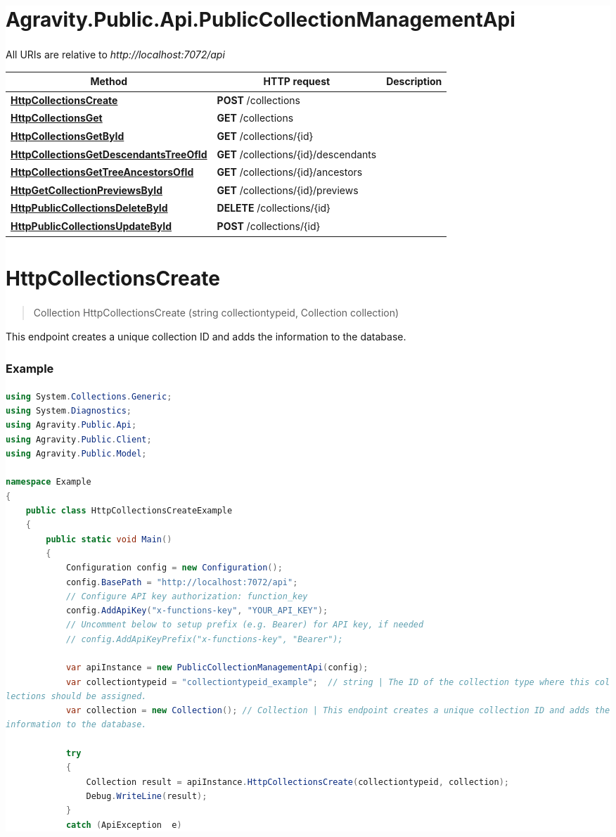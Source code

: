 # Agravity.Public.Api.PublicCollectionManagementApi

All URIs are relative to *http://localhost:7072/api*

| Method | HTTP request | Description |
|--------|--------------|-------------|
| [**HttpCollectionsCreate**](PublicCollectionManagementApi.md#httpcollectionscreate) | **POST** /collections |  |
| [**HttpCollectionsGet**](PublicCollectionManagementApi.md#httpcollectionsget) | **GET** /collections |  |
| [**HttpCollectionsGetById**](PublicCollectionManagementApi.md#httpcollectionsgetbyid) | **GET** /collections/{id} |  |
| [**HttpCollectionsGetDescendantsTreeOfId**](PublicCollectionManagementApi.md#httpcollectionsgetdescendantstreeofid) | **GET** /collections/{id}/descendants |  |
| [**HttpCollectionsGetTreeAncestorsOfId**](PublicCollectionManagementApi.md#httpcollectionsgettreeancestorsofid) | **GET** /collections/{id}/ancestors |  |
| [**HttpGetCollectionPreviewsById**](PublicCollectionManagementApi.md#httpgetcollectionpreviewsbyid) | **GET** /collections/{id}/previews |  |
| [**HttpPublicCollectionsDeleteById**](PublicCollectionManagementApi.md#httppubliccollectionsdeletebyid) | **DELETE** /collections/{id} |  |
| [**HttpPublicCollectionsUpdateById**](PublicCollectionManagementApi.md#httppubliccollectionsupdatebyid) | **POST** /collections/{id} |  |

<a name="httpcollectionscreate"></a>
# **HttpCollectionsCreate**
> Collection HttpCollectionsCreate (string collectiontypeid, Collection collection)



This endpoint creates a unique collection ID and adds the information to the database.

### Example
```csharp
using System.Collections.Generic;
using System.Diagnostics;
using Agravity.Public.Api;
using Agravity.Public.Client;
using Agravity.Public.Model;

namespace Example
{
    public class HttpCollectionsCreateExample
    {
        public static void Main()
        {
            Configuration config = new Configuration();
            config.BasePath = "http://localhost:7072/api";
            // Configure API key authorization: function_key
            config.AddApiKey("x-functions-key", "YOUR_API_KEY");
            // Uncomment below to setup prefix (e.g. Bearer) for API key, if needed
            // config.AddApiKeyPrefix("x-functions-key", "Bearer");

            var apiInstance = new PublicCollectionManagementApi(config);
            var collectiontypeid = "collectiontypeid_example";  // string | The ID of the collection type where this collections should be assigned.
            var collection = new Collection(); // Collection | This endpoint creates a unique collection ID and adds the information to the database.

            try
            {
                Collection result = apiInstance.HttpCollectionsCreate(collectiontypeid, collection);
                Debug.WriteLine(result);
            }
            catch (ApiException  e)
```